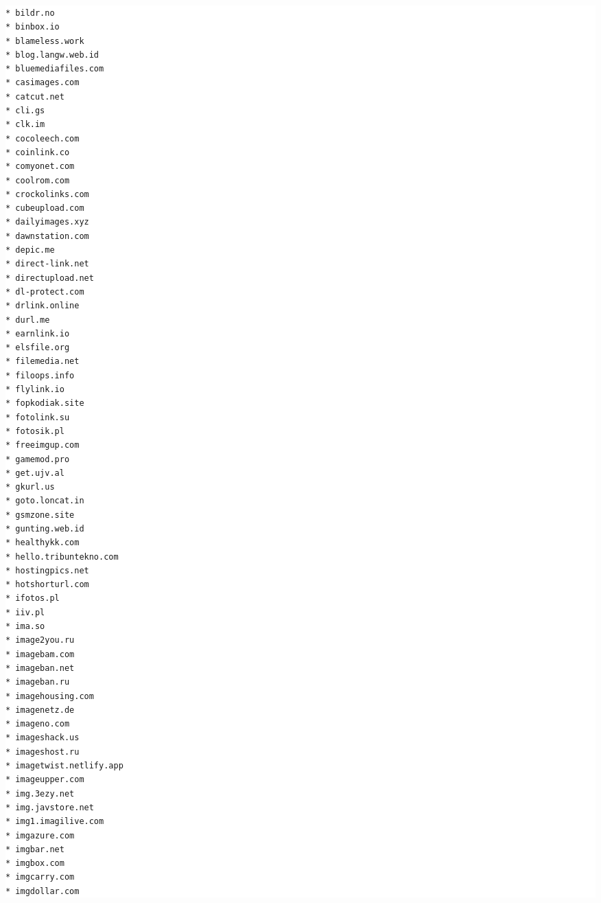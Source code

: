     * bildr.no
    * binbox.io
    * blameless.work
    * blog.langw.web.id
    * bluemediafiles.com
    * casimages.com
    * catcut.net
    * cli.gs
    * clk.im
    * cocoleech.com
    * coinlink.co
    * comyonet.com
    * coolrom.com
    * crockolinks.com
    * cubeupload.com
    * dailyimages.xyz
    * dawnstation.com
    * depic.me
    * direct-link.net
    * directupload.net
    * dl-protect.com
    * drlink.online
    * durl.me
    * earnlink.io
    * elsfile.org
    * filemedia.net
    * filoops.info
    * flylink.io
    * fopkodiak.site
    * fotolink.su
    * fotosik.pl
    * freeimgup.com
    * gamemod.pro
    * get.ujv.al
    * gkurl.us
    * goto.loncat.in
    * gsmzone.site
    * gunting.web.id
    * healthykk.com
    * hello.tribuntekno.com
    * hostingpics.net
    * hotshorturl.com
    * ifotos.pl
    * iiv.pl
    * ima.so
    * image2you.ru
    * imagebam.com
    * imageban.net
    * imageban.ru
    * imagehousing.com
    * imagenetz.de
    * imageno.com
    * imageshack.us
    * imageshost.ru
    * imagetwist.netlify.app
    * imageupper.com
    * img.3ezy.net
    * img.javstore.net
    * img1.imagilive.com
    * imgazure.com
    * imgbar.net
    * imgbox.com
    * imgcarry.com
    * imgdollar.com